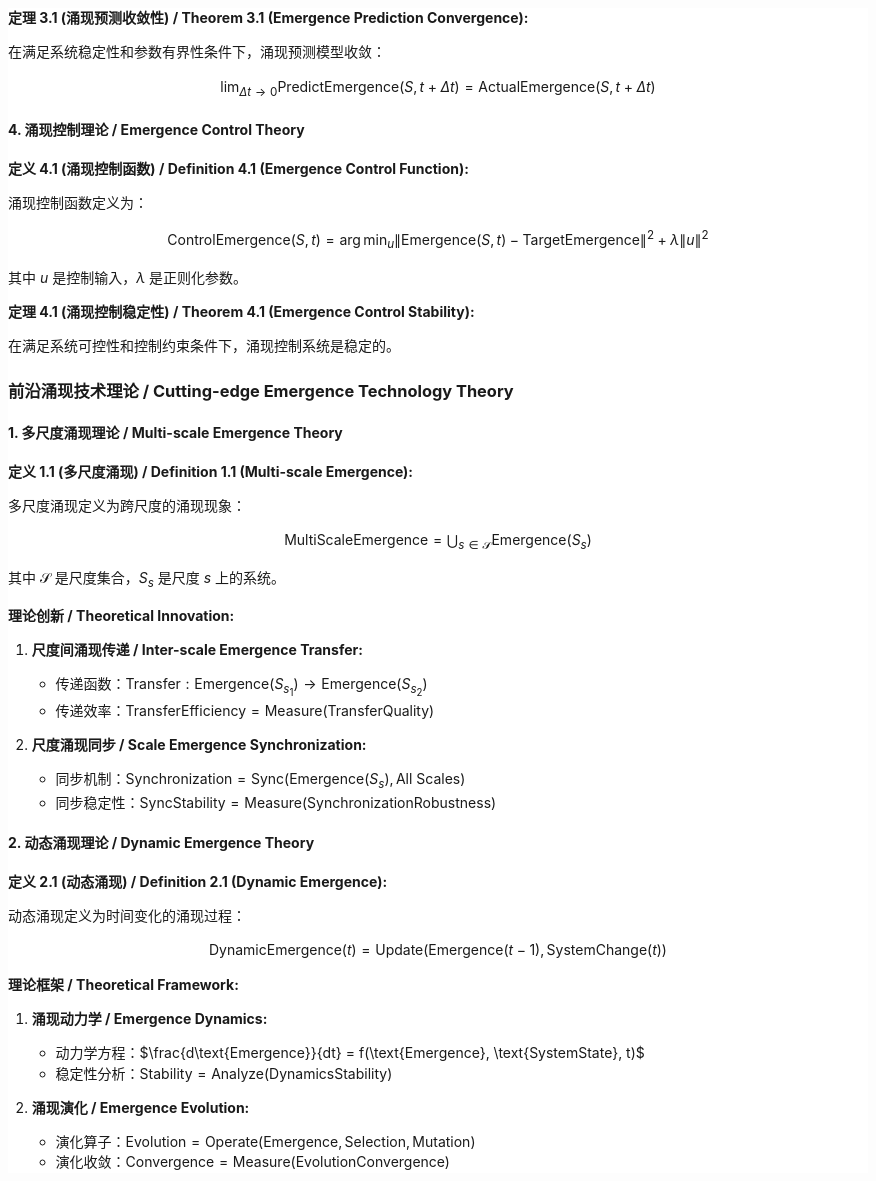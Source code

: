 **定理 3.1 (涌现预测收敛性) / Theorem 3.1 (Emergence Prediction Convergence):**

在满足系统稳定性和参数有界性条件下，涌现预测模型收敛：

$$\lim_{\Delta t \to 0} \text{PredictEmergence}(S, t+\Delta t) = \text{ActualEmergence}(S, t+\Delta t)$$

#### 4. 涌现控制理论 / Emergence Control Theory

**定义 4.1 (涌现控制函数) / Definition 4.1 (Emergence Control Function):**

涌现控制函数定义为：

$$\text{ControlEmergence}(S, t) = \arg\min_{u} \|\text{Emergence}(S, t) - \text{TargetEmergence}\|^2 + \lambda \|u\|^2$$

其中 $u$ 是控制输入，$\lambda$ 是正则化参数。

**定理 4.1 (涌现控制稳定性) / Theorem 4.1 (Emergence Control Stability):**

在满足系统可控性和控制约束条件下，涌现控制系统是稳定的。

### 前沿涌现技术理论 / Cutting-edge Emergence Technology Theory

#### 1. 多尺度涌现理论 / Multi-scale Emergence Theory

**定义 1.1 (多尺度涌现) / Definition 1.1 (Multi-scale Emergence):**

多尺度涌现定义为跨尺度的涌现现象：

$$\text{MultiScaleEmergence} = \bigcup_{s \in \mathcal{S}} \text{Emergence}(S_s)$$

其中 $\mathcal{S}$ 是尺度集合，$S_s$ 是尺度 $s$ 上的系统。

**理论创新 / Theoretical Innovation:**

1. **尺度间涌现传递 / Inter-scale Emergence Transfer:**
   - 传递函数：$\text{Transfer}: \text{Emergence}(S_{s_1}) \rightarrow \text{Emergence}(S_{s_2})$
   - 传递效率：$\text{TransferEfficiency} = \text{Measure}(\text{TransferQuality})$

2. **尺度涌现同步 / Scale Emergence Synchronization:**
   - 同步机制：$\text{Synchronization} = \text{Sync}(\text{Emergence}(S_s), \text{All Scales})$
   - 同步稳定性：$\text{SyncStability} = \text{Measure}(\text{SynchronizationRobustness})$

#### 2. 动态涌现理论 / Dynamic Emergence Theory

**定义 2.1 (动态涌现) / Definition 2.1 (Dynamic Emergence):**

动态涌现定义为时间变化的涌现过程：

$$\text{DynamicEmergence}(t) = \text{Update}(\text{Emergence}(t-1), \text{SystemChange}(t))$$

**理论框架 / Theoretical Framework:**

1. **涌现动力学 / Emergence Dynamics:**
   - 动力学方程：$\frac{d\text{Emergence}}{dt} = f(\text{Emergence}, \text{SystemState}, t)$
   - 稳定性分析：$\text{Stability} = \text{Analyze}(\text{DynamicsStability})$

2. **涌现演化 / Emergence Evolution:**
   - 演化算子：$\text{Evolution} = \text{Operate}(\text{Emergence}, \text{Selection}, \text{Mutation})$
   - 演化收敛：$\text{Convergence} = \text{Measure}(\text{EvolutionConvergence})$
